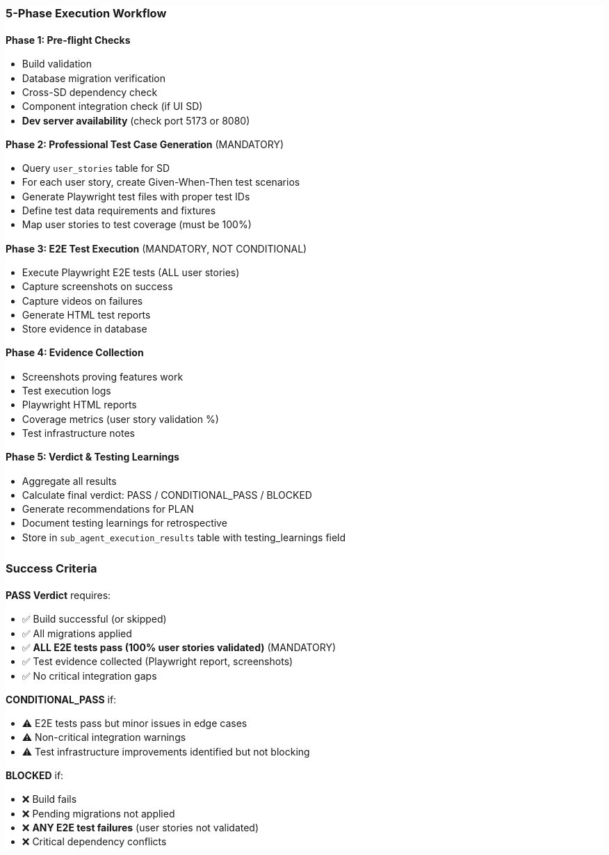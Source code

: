### 5-Phase Execution Workflow

**Phase 1: Pre-flight Checks**
- Build validation
- Database migration verification
- Cross-SD dependency check
- Component integration check (if UI SD)
- **Dev server availability** (check port 5173 or 8080)

**Phase 2: Professional Test Case Generation** (MANDATORY)
- Query `user_stories` table for SD
- For each user story, create Given-When-Then test scenarios
- Generate Playwright test files with proper test IDs
- Define test data requirements and fixtures
- Map user stories to test coverage (must be 100%)

**Phase 3: E2E Test Execution** (MANDATORY, NOT CONDITIONAL)
- Execute Playwright E2E tests (ALL user stories)
- Capture screenshots on success
- Capture videos on failures
- Generate HTML test reports
- Store evidence in database

**Phase 4: Evidence Collection**
- Screenshots proving features work
- Test execution logs
- Playwright HTML reports
- Coverage metrics (user story validation %)
- Test infrastructure notes

**Phase 5: Verdict & Testing Learnings**
- Aggregate all results
- Calculate final verdict: PASS / CONDITIONAL_PASS / BLOCKED
- Generate recommendations for PLAN
- Document testing learnings for retrospective
- Store in `sub_agent_execution_results` table with testing_learnings field

### Success Criteria

**PASS Verdict** requires:
- ✅ Build successful (or skipped)
- ✅ All migrations applied
- ✅ **ALL E2E tests pass (100% user stories validated)** (MANDATORY)
- ✅ Test evidence collected (Playwright report, screenshots)
- ✅ No critical integration gaps

**CONDITIONAL_PASS** if:
- ⚠️ E2E tests pass but minor issues in edge cases
- ⚠️ Non-critical integration warnings
- ⚠️ Test infrastructure improvements identified but not blocking

**BLOCKED** if:
- ❌ Build fails
- ❌ Pending migrations not applied
- ❌ **ANY E2E test failures** (user stories not validated)
- ❌ Critical dependency conflicts
